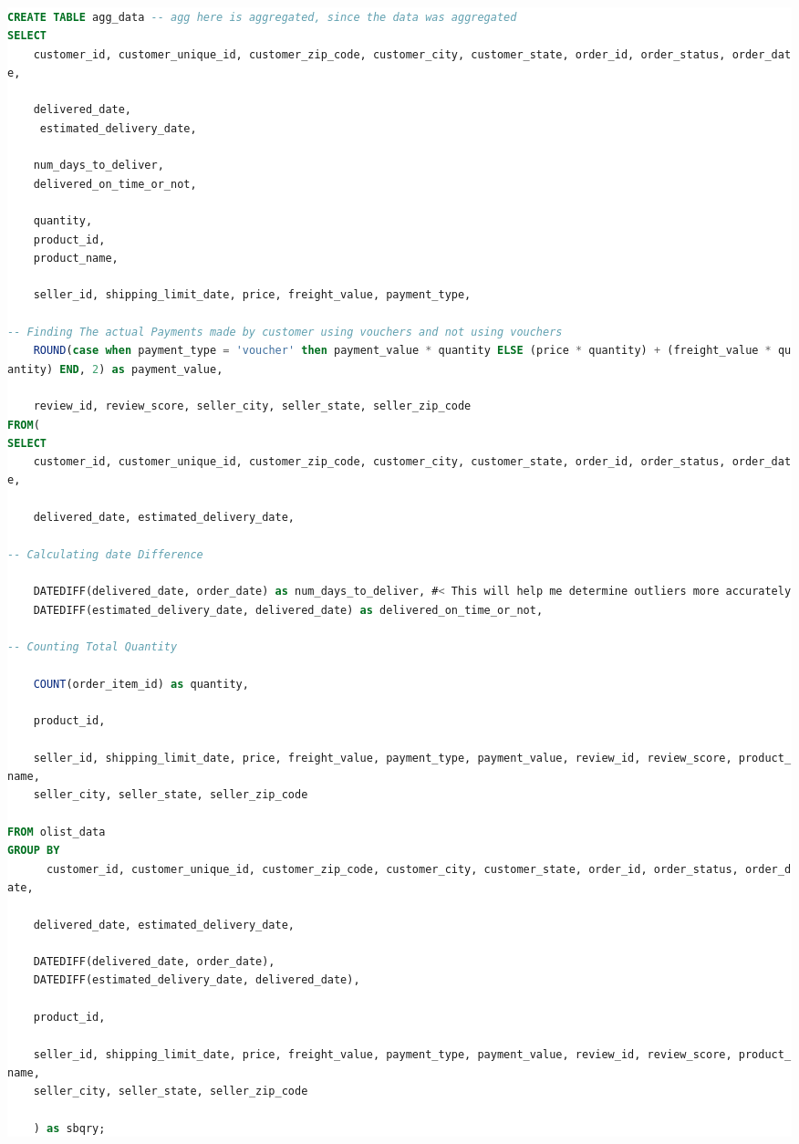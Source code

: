 ```SQL
CREATE TABLE agg_data -- agg here is aggregated, since the data was aggregated
SELECT
	customer_id, customer_unique_id, customer_zip_code, customer_city, customer_state, order_id, order_status, order_date, 
    
    delivered_date,
     estimated_delivery_date,

    num_days_to_deliver, 
    delivered_on_time_or_not,

    quantity,
    product_id,
    product_name,
    
    seller_id, shipping_limit_date, price, freight_value, payment_type,

-- Finding The actual Payments made by customer using vouchers and not using vouchers
    ROUND(case when payment_type = 'voucher' then payment_value * quantity ELSE (price * quantity) + (freight_value * quantity) END, 2) as payment_value,
    
    review_id, review_score, seller_city, seller_state, seller_zip_code
FROM(
SELECT
	customer_id, customer_unique_id, customer_zip_code, customer_city, customer_state, order_id, order_status, order_date, 
    
    delivered_date, estimated_delivery_date,

-- Calculating date Difference

    DATEDIFF(delivered_date, order_date) as num_days_to_deliver, #< This will help me determine outliers more accurately
    DATEDIFF(estimated_delivery_date, delivered_date) as delivered_on_time_or_not,

-- Counting Total Quantity

	COUNT(order_item_id) as quantity,

    product_id, 
    
    seller_id, shipping_limit_date, price, freight_value, payment_type, payment_value, review_id, review_score, product_name,  
    seller_city, seller_state, seller_zip_code 

FROM olist_data
GROUP BY
	  customer_id, customer_unique_id, customer_zip_code, customer_city, customer_state, order_id, order_status, order_date, 
    
    delivered_date, estimated_delivery_date,

    DATEDIFF(delivered_date, order_date), 
    DATEDIFF(estimated_delivery_date, delivered_date),

    product_id, 
    
    seller_id, shipping_limit_date, price, freight_value, payment_type, payment_value, review_id, review_score, product_name,  
    seller_city, seller_state, seller_zip_code
    
    ) as sbqry;
```